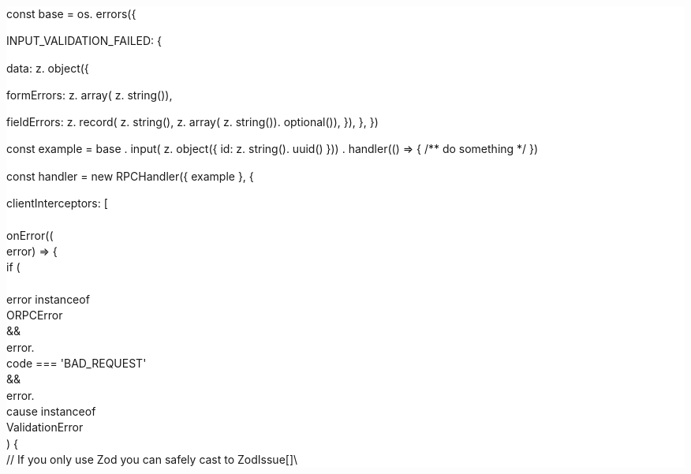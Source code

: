 const
base =
os.
errors({

INPUT_VALIDATION_FAILED: {

data:
z.
object({

formErrors:
z.
array(
z.
string()),

fieldErrors:
z.
record(
z.
string(),
z.
array(
z.
string()).
optional()),
    }),
  },
})

const
example =
base
  .
input(
z.
object({
id:
z.
string().
uuid() }))
  .
handler(() => { /** do something */ })

const
handler = new
RPCHandler({
example }, {

clientInterceptors: [\
\
onError((\
error) => {\
      if (\
\
error instanceof\
ORPCError\
        &&\
error.\
code === 'BAD_REQUEST'\
        &&\
error.\
cause instanceof\
ValidationError\
      ) {\
        // If you only use Zod you can safely cast to ZodIssue[]\